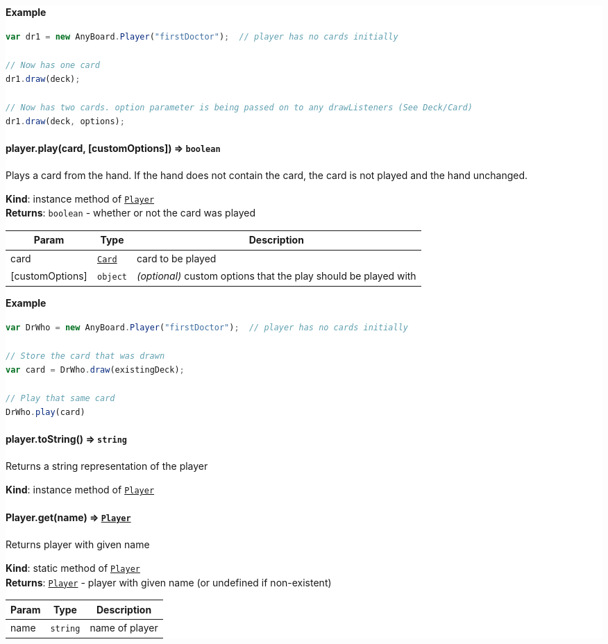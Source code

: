 **Example**  
```js
var dr1 = new AnyBoard.Player("firstDoctor");  // player has no cards initially

// Now has one card
dr1.draw(deck);

// Now has two cards. option parameter is being passed on to any drawListeners (See Deck/Card)
dr1.draw(deck, options);
```
<a name="AnyBoard.Player+play"></a>
#### player.play(card, [customOptions]) ⇒ <code>boolean</code>
Plays a card from the hand. If the hand does not contain the card, the card is not played and the hand unchanged.

**Kind**: instance method of <code>[Player](#AnyBoard.Player)</code>  
**Returns**: <code>boolean</code> - whether or not the card was played  

| Param | Type | Description |
| --- | --- | --- |
| card | <code>[Card](#AnyBoard.Card)</code> | card to be played |
| [customOptions] | <code>object</code> | *(optional)* custom options that the play should be played with |

**Example**  
```js
var DrWho = new AnyBoard.Player("firstDoctor");  // player has no cards initially

// Store the card that was drawn
var card = DrWho.draw(existingDeck);

// Play that same card
DrWho.play(card)
```
<a name="AnyBoard.Player+toString"></a>
#### player.toString() ⇒ <code>string</code>
Returns a string representation of the player

**Kind**: instance method of <code>[Player](#AnyBoard.Player)</code>  
<a name="AnyBoard.Player.get"></a>
#### Player.get(name) ⇒ <code>[Player](#AnyBoard.Player)</code>
Returns player with given name

**Kind**: static method of <code>[Player](#AnyBoard.Player)</code>  
**Returns**: <code>[Player](#AnyBoard.Player)</code> - player with given name (or undefined if non-existent)  

| Param | Type | Description |
| --- | --- | --- |
| name | <code>string</code> | name of player |
